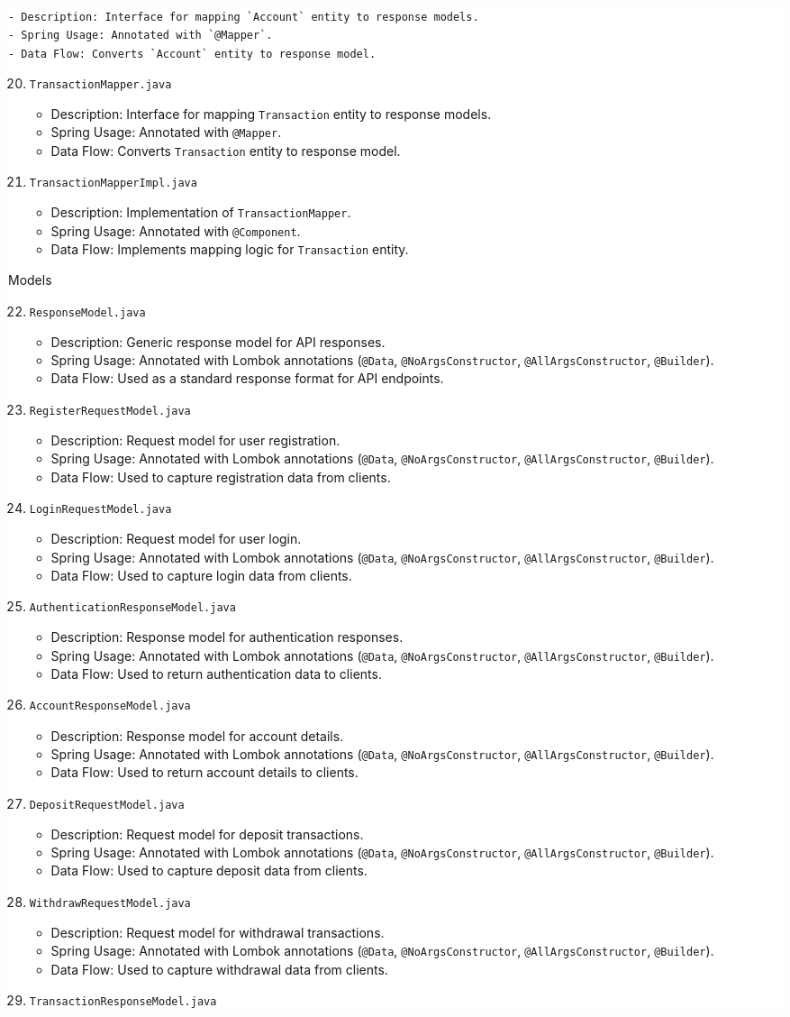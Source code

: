     - Description: Interface for mapping `Account` entity to response models.
    - Spring Usage: Annotated with `@Mapper`.
    - Data Flow: Converts `Account` entity to response model.
20. `TransactionMapper.java`

    - Description: Interface for mapping `Transaction` entity to response models.
    - Spring Usage: Annotated with `@Mapper`.
    - Data Flow: Converts `Transaction` entity to response model.
21. `TransactionMapperImpl.java`

    - Description: Implementation of `TransactionMapper`.
    - Spring Usage: Annotated with `@Component`.
    - Data Flow: Implements mapping logic for `Transaction` entity.

 Models

22. `ResponseModel.java`

    - Description: Generic response model for API responses.
    - Spring Usage: Annotated with Lombok annotations (`@Data`, `@NoArgsConstructor`, `@AllArgsConstructor`, `@Builder`).
    - Data Flow: Used as a standard response format for API endpoints.
23. `RegisterRequestModel.java`

    - Description: Request model for user registration.
    - Spring Usage: Annotated with Lombok annotations (`@Data`, `@NoArgsConstructor`, `@AllArgsConstructor`, `@Builder`).
    - Data Flow: Used to capture registration data from clients.
24. `LoginRequestModel.java`

    - Description: Request model for user login.
    - Spring Usage: Annotated with Lombok annotations (`@Data`, `@NoArgsConstructor`, `@AllArgsConstructor`, `@Builder`).
    - Data Flow: Used to capture login data from clients.
25. `AuthenticationResponseModel.java`

    - Description: Response model for authentication responses.
    - Spring Usage: Annotated with Lombok annotations (`@Data`, `@NoArgsConstructor`, `@AllArgsConstructor`, `@Builder`).
    - Data Flow: Used to return authentication data to clients.
26. `AccountResponseModel.java`

    - Description: Response model for account details.
    - Spring Usage: Annotated with Lombok annotations (`@Data`, `@NoArgsConstructor`, `@AllArgsConstructor`, `@Builder`).
    - Data Flow: Used to return account details to clients.
27. `DepositRequestModel.java`

    - Description: Request model for deposit transactions.
    - Spring Usage: Annotated with Lombok annotations (`@Data`, `@NoArgsConstructor`, `@AllArgsConstructor`, `@Builder`).
    - Data Flow: Used to capture deposit data from clients.
28. `WithdrawRequestModel.java`

    - Description: Request model for withdrawal transactions.
    - Spring Usage: Annotated with Lombok annotations (`@Data`, `@NoArgsConstructor`, `@AllArgsConstructor`, `@Builder`).
    - Data Flow: Used to capture withdrawal data from clients.
29. `TransactionResponseModel.java`
